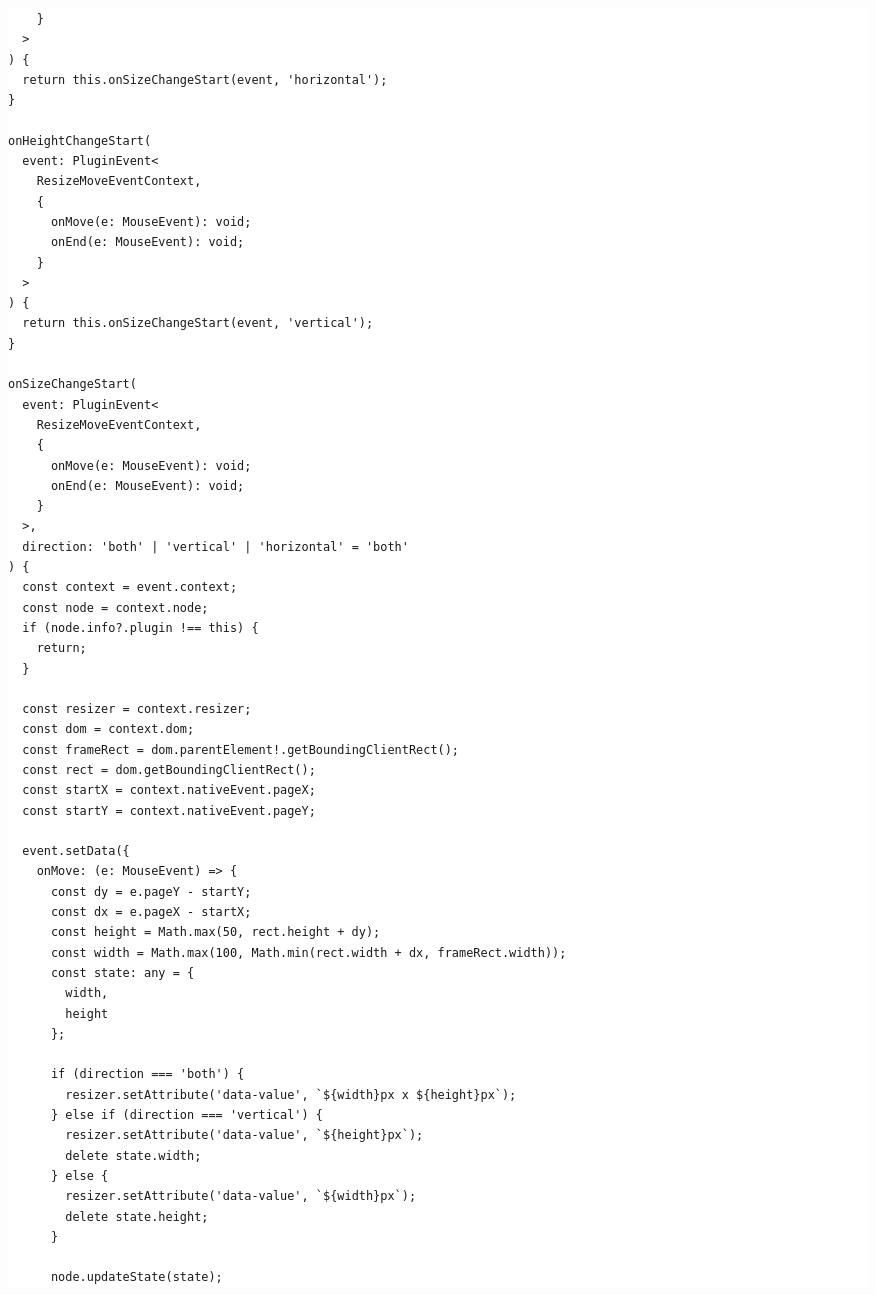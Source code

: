 ```tsx
    }
  >
) {
  return this.onSizeChangeStart(event, 'horizontal');
}

onHeightChangeStart(
  event: PluginEvent<
    ResizeMoveEventContext,
    {
      onMove(e: MouseEvent): void;
      onEnd(e: MouseEvent): void;
    }
  >
) {
  return this.onSizeChangeStart(event, 'vertical');
}

onSizeChangeStart(
  event: PluginEvent<
    ResizeMoveEventContext,
    {
      onMove(e: MouseEvent): void;
      onEnd(e: MouseEvent): void;
    }
  >,
  direction: 'both' | 'vertical' | 'horizontal' = 'both'
) {
  const context = event.context;
  const node = context.node;
  if (node.info?.plugin !== this) {
    return;
  }

  const resizer = context.resizer;
  const dom = context.dom;
  const frameRect = dom.parentElement!.getBoundingClientRect();
  const rect = dom.getBoundingClientRect();
  const startX = context.nativeEvent.pageX;
  const startY = context.nativeEvent.pageY;

  event.setData({
    onMove: (e: MouseEvent) => {
      const dy = e.pageY - startY;
      const dx = e.pageX - startX;
      const height = Math.max(50, rect.height + dy);
      const width = Math.max(100, Math.min(rect.width + dx, frameRect.width));
      const state: any = {
        width,
        height
      };

      if (direction === 'both') {
        resizer.setAttribute('data-value', `${width}px x ${height}px`);
      } else if (direction === 'vertical') {
        resizer.setAttribute('data-value', `${height}px`);
        delete state.width;
      } else {
        resizer.setAttribute('data-value', `${width}px`);
        delete state.height;
      }

      node.updateState(state);
```